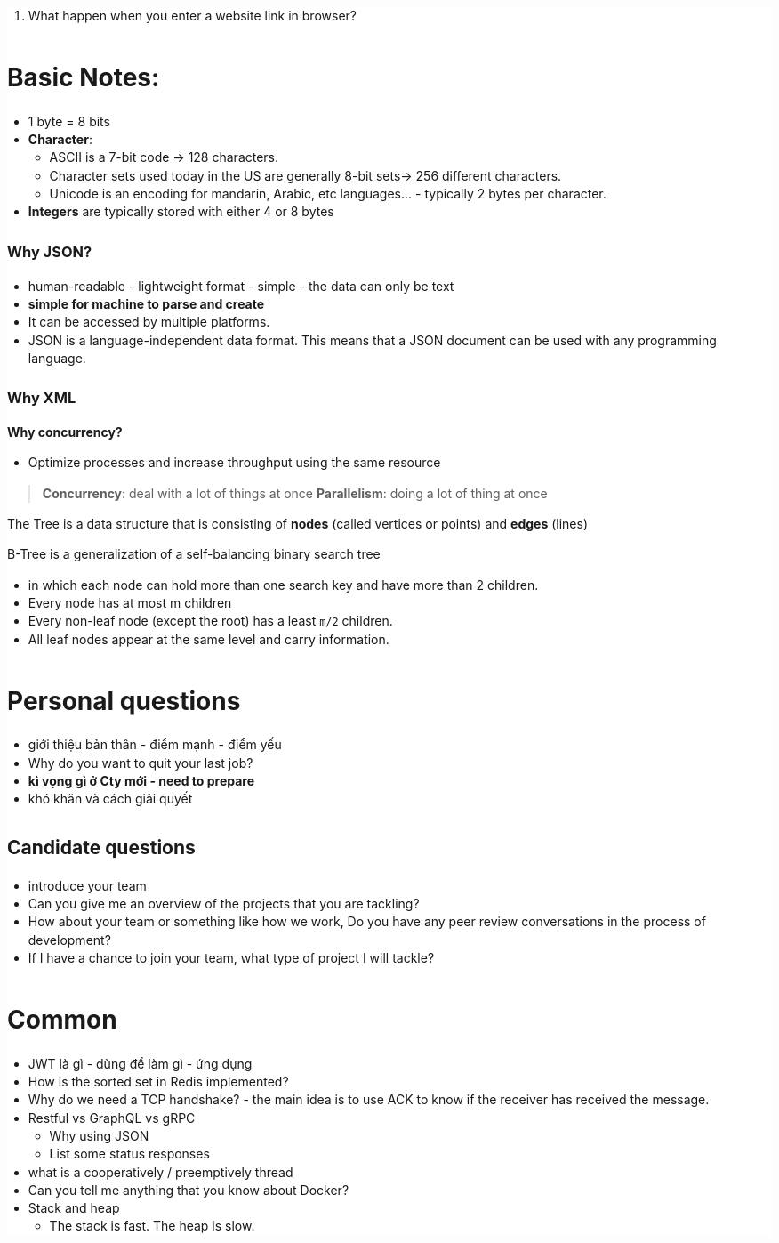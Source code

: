 1. What happen when you enter a website link in browser?


# Basic Notes:

- 1 byte = 8 bits
- **Character**:
    - ASCII is a 7-bit code -> 128 characters.
    - Character sets used today in the US are generally 8-bit sets-> 256 different characters.
    - Unicode is an encoding for mandarin, Arabic, etc languages... - typically 2 bytes per character.
- **Integers** are typically stored with either 4 or 8 bytes

### Why JSON?
- human-readable - lightweight format - simple - the data can only be text
- **simple for machine to parse and create**
- It can be accessed by multiple platforms.
- JSON is a language-independent data format. This means that a JSON document can be used with any programming language.

### Why XML
**Why concurrency?**
- Optimize processes and increase throughput using the same resource

> **Concurrency**: deal with a lot of things at once
> **Parallelism**: doing a lot of thing at once


The Tree is a data structure that is consisting of **nodes** (called vertices or points) and **edges** (lines)

B-Tree is a generalization of a self-balancing binary search tree
- in which each node can hold more than one search key and have more than 2 children.
- Every node has at most m children
- Every non-leaf node (except the root) has a least `m/2` children.
- All leaf nodes appear at the same level and carry information.


# Personal questions
- giới thiệu bản thân - điểm mạnh - điểm yếu
- Why do you want to quit your last job?
- **kì vọng gì ở Cty mới - need to prepare**
- khó khăn và cách giải quyết

## Candidate questions
- introduce your team
- Can you give me an overview of the projects that you are tackling?
- How about your team or something like how we work, Do you have any peer review conversations in the process of development?
- If I have a chance to join your team, what type of project I will tackle?

# Common
- JWT là gì - dùng để làm gì - ứng dụng
- How is the sorted set in Redis implemented?
- Why do we need a TCP handshake? - the main idea is to use ACK to know if the receiver has received the message.
- Restful vs GraphQL vs gRPC
    - Why using JSON
    - List some status responses
- what is a cooperatively / preemptively thread
- Can you tell me anything that you know about Docker?
- Stack and heap
    - The stack is fast. The heap is slow.